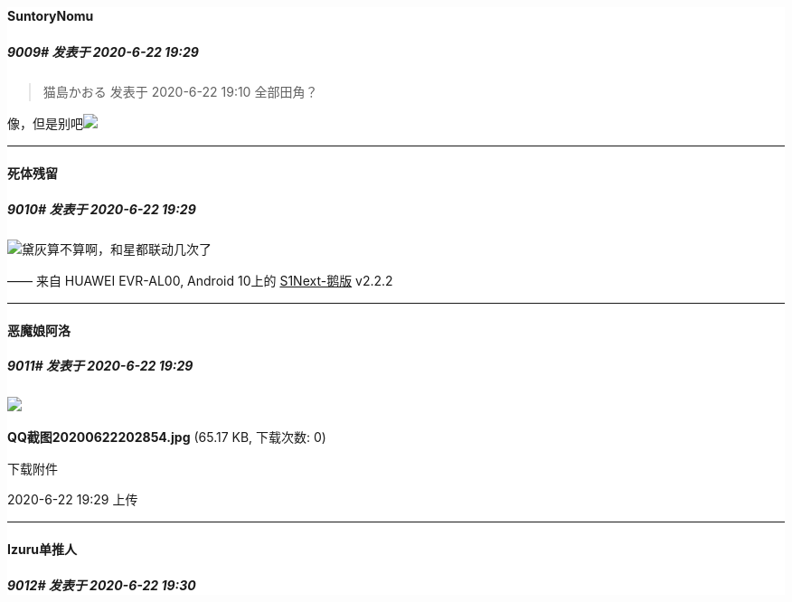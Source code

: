 ####  SuntoryNomu  
##### 9009#       发表于 2020-6-22 19:29



<blockquote>猫島かおる 发表于 2020-6-22 19:10
全部田角？</blockquote>
像，但是别吧<img src="https://static.saraba1st.com/image/smiley/face2017/068.png" referrerpolicy="no-referrer">







-----

####  死体残留  
##### 9010#       发表于 2020-6-22 19:29



<img src="https://static.saraba1st.com/image/smiley/face2017/003.png" referrerpolicy="no-referrer">黛灰算不算啊，和星都联动几次了

—— 来自 HUAWEI EVR-AL00, Android 10上的 [S1Next-鹅版](https://github.com/ykrank/S1-Next/releases) v2.2.2







-----

####  恶魔娘阿洛  
##### 9011#       发表于 2020-6-22 19:29




<img src="https://img.saraba1st.com/forum/202006/22/192911yyhewp71zp1z1p21.jpg" referrerpolicy="no-referrer">


<strong>QQ截图20200622202854.jpg</strong> (65.17 KB, 下载次数: 0)

下载附件

2020-6-22 19:29 上传











-----

####  Izuru单推人  
##### 9012#       发表于 2020-6-22 19:30



